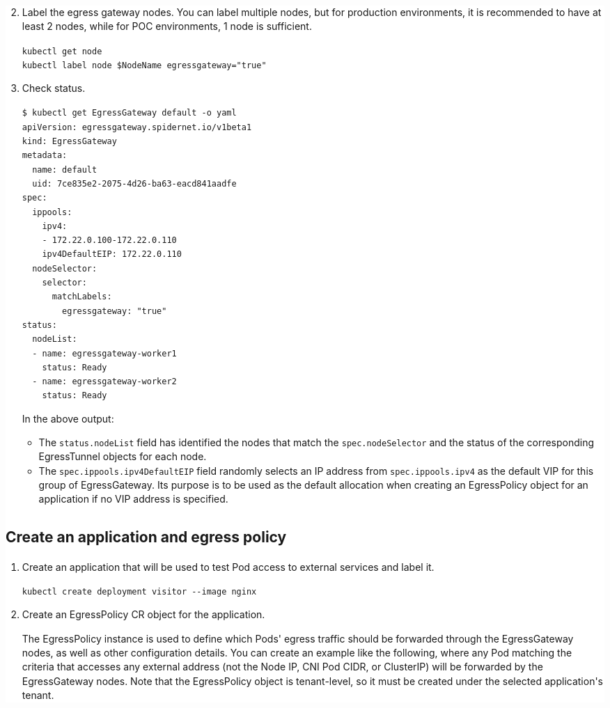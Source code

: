 2. Label the egress gateway nodes. You can label multiple nodes, but for production environments,
   it is recommended to have at least 2 nodes, while for POC environments, 1 node is sufficient.

    ```shell
    kubectl get node
    kubectl label node $NodeName egressgateway="true"
    ```

3. Check status.

    ```shell
    $ kubectl get EgressGateway default -o yaml
    apiVersion: egressgateway.spidernet.io/v1beta1
    kind: EgressGateway
    metadata:
      name: default
      uid: 7ce835e2-2075-4d26-ba63-eacd841aadfe
    spec:
      ippools:
        ipv4:
        - 172.22.0.100-172.22.0.110
        ipv4DefaultEIP: 172.22.0.110
      nodeSelector:
        selector:
          matchLabels:
            egressgateway: "true"
    status:
      nodeList:
      - name: egressgateway-worker1
        status: Ready
      - name: egressgateway-worker2
        status: Ready
    ```

    In the above output:

    - The `status.nodeList` field has identified the nodes that match the `spec.nodeSelector`
      and the status of the corresponding EgressTunnel objects for each node.
    - The `spec.ippools.ipv4DefaultEIP` field randomly selects an IP address from `spec.ippools.ipv4`
      as the default VIP for this group of EgressGateway. Its purpose is to be used as the default
      allocation when creating an EgressPolicy object for an application if no VIP address is specified.

## Create an application and egress policy

1. Create an application that will be used to test Pod access to external services and label it.

    ```shell
    kubectl create deployment visitor --image nginx
    ```

1. Create an EgressPolicy CR object for the application.

    The EgressPolicy instance is used to define which Pods' egress traffic should be forwarded through
    the EgressGateway nodes, as well as other configuration details. You can create an example like
    the following, where any Pod matching the criteria that accesses any external address
    (not the Node IP, CNI Pod CIDR, or ClusterIP) will be forwarded by the EgressGateway nodes.
    Note that the EgressPolicy object is tenant-level, so it must be created under the selected
    application's tenant.
